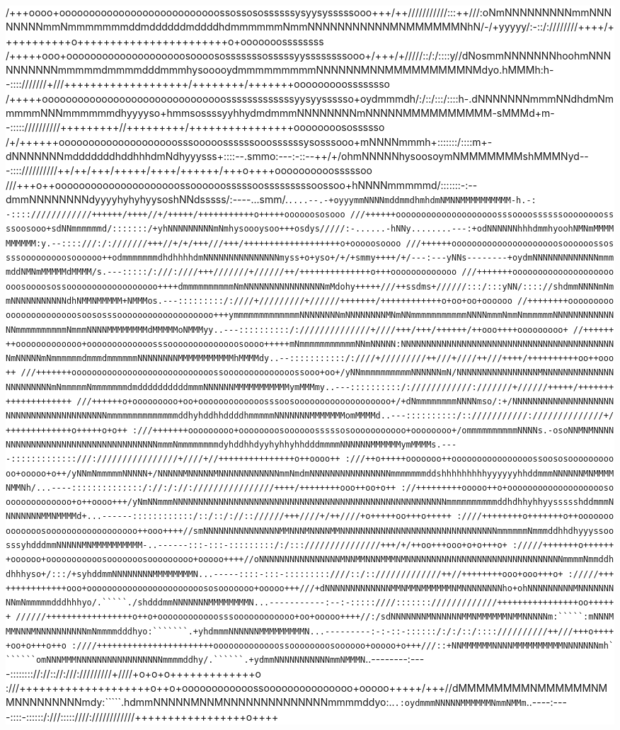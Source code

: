 /+++oooo+ooooooooooooooooooooooooooossossosossssssysyysysssssooo+++/++///////////:::++///:oNmNNNNNNNNNmmNNNNNNNNmmNmmmmmmmddmddddddmddddhdmmmmmmNmmNNNNNNNNNNNMNMMMMMMNhN/-/+yyyyy/:-::/:////////++++/+++++++++++o+++++++++++++++++++++++o+ooooooossssssss
/+++++ooo+oooooooooooooooooooosoooososssssssosssssyyssssssssooo+/+++/+/////::/:/::::y//dNosmmNNNNNNNhoohmNNNNNNNNNNmmmmmdmmmmdddmmmhysooooydmmmmmmmmmNNNNNNMNNMMMMMMMMMNMdyo.hMMMh:h--::::///////+///+++++++++++++++++++/++++++++/+++++++ooooooooossssssso
/+++++ooooooooooooooooooooooooooooooosssssssssssssyysyyssssso+oydmmmdh/:/::/:::/::::h-.dNNNNNNNmmmNNdhdmNmmmmmNNNmmmmmmdhyyyyso+hmmsossssyyhhydmdmmmNNNNNNNNmNNNNNMMMMMMMMMM-sMMMd+m--::::://////////+++++++++//+++++++++/++++++++++++++++oooooooosossssso
/+/++++++oooooooooooooooooooosssooooossssssooossssssysosssooo+mNNNNmmmh+:::::::/::::m+-dNNNNNNNmdddddddhddhhhdmNdhyyysss+::::--.smmo:---:-::--++/+/ohmNNNNNhysoosoymNMMMMMMMshMMMNyd---:::://////////++/++/+++/+++++/++++/++++++/+++o++++oooooooooosssssoo
///+++o++ooooooooooooooooooooossoooooosssssoosssssssssoossoo+hNNNNmmmmmd/:::::::-:--dmmNNNNNNNNdyyyyhyhyhyysoshNNdsssss/:----...smm/.`....--.-+oyyymmNNNNmddmmdhmhdmNMNNMMMMMMMMMM-h.-:-::::////////////++++++/++++//+/+++++/+++++++++++o+++++oooooososooo
///++++++oooooooooooooooooooosssoooossssssoooooooossssoosooo+sdNNmmmmmmd/:::::::/+yhNNNNNNNNNmNmhysoooysoo+++osdys/////:-......-hNNy........---:+odNNNNNNhhhdmmhyoohNMNmMMMMMMMMMM:y.--::::///:/:///////+++//+/+/+++///+++/+++++++++++++++++++o+ooooosoooo
///++++++ooooooooooooooooooooosoooooossossssooooooooosoooooo++odmmmmmmmdhdhhhhdmNNNNNNNNNNNNNNNmyss+o+yso+/+/+smmy++++/+/---:---yNNs--------+oydmNNNNNNNNNNNNNmmmmddNMNmMMMMMdMMMM/s.---:::::/:///:////+++///////+//////++/++++++++++++++o+++ooooooooooooo
///+++++++ooooooooooooooooooooooosoooosossoooooooooooooooooo++++dmmmmmmmmmmNmNNNNNNNNNNNNNNNNmMdohy+++++///++ssdms+//////:::/:::yNN/:::://shdmmNNNNmNmmNNNNNNNNNNNdhNMMNMMMMM+NMMMos.---:::::::::/:////+/////////+//////+++++++/++++++++++++o+oo+oo+oooooo
//++++++++ooooooooooooooooooooooosoososssooooooooooooooooooo+++ymmmmmmmmmmmmmNNNNNNNNmNNNNNNNNMNmNNmmmmmmmmmmmNNNNmmmNmmNmmmmmmNNNNNNNNNNNNNNmmmmmmmmmmNmmmNNNNMMMMMMMMdMMMMMoNMMMyy..---::::::::::/://////////////+////+++/+++/++++++/++ooo++++ooooooooo+
//++++++++ooooooooooooo+ooooooooooooosssoooooooooooooosoooo+++++mNmmmmmmmmmmmNNmNNNNN:NNNNNNNNNNNNNNNNNNNNNNNNNNNNNNNNNNNNNNNNNNNmNNNNNmNmmmmmmdmmmdmmmmmmNNNNNNNNMMMMMMMMMMMhMMMMdy..--:::::::::::/:////+/////////++///+////++///++++/++++++++++oo++ooo++
///+++++++oooooooooooooooooooooooooooossoooooooooooooossooo+oo+/yNNmmmmmmmmmmNNNNNNmN/NNNNNNNNNNNNNNNNMNNNNNNNNNNNNNNNNNNNNNNNmNmmmmmNmmmmmmmdmddddddddddmmmNNNNNNMMMMMMMMMMMymMMMmy..---::::::::::/:////////////:///////+//////+++++/++++++++++++++++++++
///++++++o+ooooooooo+oo+ooooooooooooosssoosooooooooooooooooooo+/+dNmmmmmmmmNNNNmso/:+/NNNNNNNNNNNNNNNNNNNNNNNNNNNNNNNNNNNNNNNNmmmmmmmmmmmmmmddhyhddhhddddhmmmmmNNNNNNNMMMMMMMomMMMMd..---::::::::::/::///////////://////////////+/+++++++++++++o+++++o+o++
:///+++++++ooooooooo+oooooooosoooooosssssosooooooooooo+oooooooo+/ommmmmmmmmmNNNNs.-osoNNMNMNNNNNNNNNNNNNNNNNNNNNNNNNNNNNNNNNNmmmNmmmmmmmmdyhddhhdyyhyhhyhhdddmmmmNNNNNNMMMMMMymMMMMs.----:::::::::::::///:////////////////+////+//+++++++++++++++o++oooo++
:///++o+++++ooooooo++oooooooooooooooossoososooooooooooo+ooooo+o++/yNNmNmmmmmNNNNN+/NNNNNMNNNNNMNNNNNNNNNNNNmmNmdmNNNNNNNNNNNNNNNNmmmmmmmddshhhhhhhhhyyyyyyhhddmmmNNNNNNMNMMMMNMMNh/...----::::::::::::::/://:/://:////////////////++++/++++++++ooo++oo+o++
://+++++++++ooooo++o+ooooooooooooooooooosoooooooooooooo+o++oooo+++/yNmNNmmmNNNNNNNNNNNNNNNNNNNNNNNNNNNNNNNNNNNNNNNNNNNNNNNNNNNNNNmmmmmmmmmmddhdhhyhhyyssssshddmmmNNNNNNNNMMNMMMMd+...------::::::::::::/::/::/://:://////+++////+/++////+o+++++oo+++o+++++
:////++++++++o+++++++o++oooooooooooooosoooooooooooooooooo++ooo++++//smNNNNNNNNNNNNNNNMMNNNMNNNNMMNNNNNNNNNNNNNNNNNNNNNNNNNNNNNNNmmmmmmNmmmddhhdhyyyssoosssyhdddmmNNNNNMNMMMMMMMMMM-..------:::-:::-:::::::::/:/:::///////////////+++/+/++oo+++ooo+o+o+++o+
://///+++++++o+++++++oooooo+ooooooooooosooooooosooooooooo+ooooo++++//oNNNNNNNNNNNNNNNNMNNMMNNNMMMNMNNNNNNNNNNNNNNNNNNNNNNNNNNNNNNNmmmmNmmddhdhhhyso+/:::/+syhddmmNNNNNNNNMMMMMMMMN...-----::::-:::-:::::::::////::/:://///////////++//++++++++ooo+ooo+++o+
://///+++++++++++++++ooo+ooooooooooooooooooooooososooooooo+ooooo+++///+dNNNNNNNNNNNNNMMNMMNMMMMMMNMNNNNNNNNho+ohNNNNNNNNNMNNNNNNNNNmNmmmmmdddhhhyo/.`````./shdddmmNNNNNNNMMMMMMMMN...-----------:--:-:::::////::::::://///////////++++++++++++++++oo++++++
//////+++++++++++++++++o++o+oooooooooooosssoooooooooooo+oo+ooooo++++//:/sdNNNNNNNMNNNNNNMMNMMMMMMNMMNNNNNm:`````:mNNNMMMNNNMNNNNNNNNNNmNmmmmdddhyo:```````.+yhdmmmNNNNNNMMMMMMMMMN...---------:-:-::-::::::/:/:/::/:::://////////++///+++o+++++oo+o+++o++o
:////+++++++++++++++++++++++ooooooooooooossoooooooosoooooo+ooooo+o+++///::+NNMMMMMMNNNNMMMMMMMMMMNNNNNNNmh```````omNNNMMMNNNNNNNNNNNNNNNNNmmmmddhy/.``````.+ydmmNNNNNNNNNNNmmNMMMN`..--------:----:::::::://://:://:///://///////+////+o+o+o+++++++++++++o
:///++++++++++++++++++++o++o+oooooooooooossooooooooooooooo+ooooo+++++/+++//dMMMMMMMMNMMMMMMNMMNNNNNNNNNmdy:`````.hdmmNNNNNMNNMNNNNNNNNNNNNNNmmmmddyo:..`.:oydmmmNNNNNMMMMMMNmmNMMm`..----:----::::-::::::/:///:::::////:////////////+++++++++++++++++o++++